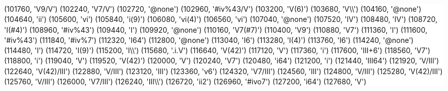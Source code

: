 (101760, 'V9/V')
(102240, 'V7/V')
(102720, '@none')
(102960, '#iv%43/V')
(103200, 'V(6)')
(103680, 'V\\\\')
(104160, '@none')
(104640, 'ii')
(105600, 'vi')
(105840, 'i(9)')
(106080, 'vi(4)')
(106560, 'vi')
(107040, '@none')
(107520, 'IV')
(108480, 'IV')
(108720, 'I(#4)')
(108960, '#iv%43')
(109440, 'I')
(109920, '@none')
(110160, 'V7(#7)')
(110400, 'V9')
(110880, 'V7')
(111360, 'I')
(111600, '#iv%43')
(111840, '#iv%7')
(112320, 'I64')
(112800, '@none')
(113040, 'I6')
(113280, 'I(4)')
(113760, 'I6')
(114240, '@none')
(114480, 'I')
(114720, 'I(9)')
(115200, 'I\\\\')
(115680, '.i.V')
(116640, 'V(42)')
(117120, 'V')
(117360, 'i')
(117600, 'III+6')
(118560, 'V7')
(118800, 'i')
(119040, 'V')
(119520, 'V(42)')
(120000, 'V')
(120240, 'V7')
(120480, 'i64')
(121200, 'i')
(121440, 'III64')
(121920, 'V/III')
(122640, 'V(42)/III')
(122880, 'V/III')
(123120, 'III')
(123360, 'v6')
(124320, 'V7/III')
(124560, 'III')
(124800, 'V/III')
(125280, 'V(42)/III')
(125760, 'V/III')
(126000, 'V7/III')
(126240, 'III\\\\')
(126720, 'ii2')
(126960, '#ivo7')
(127200, 'i64')
(127680, 'V')